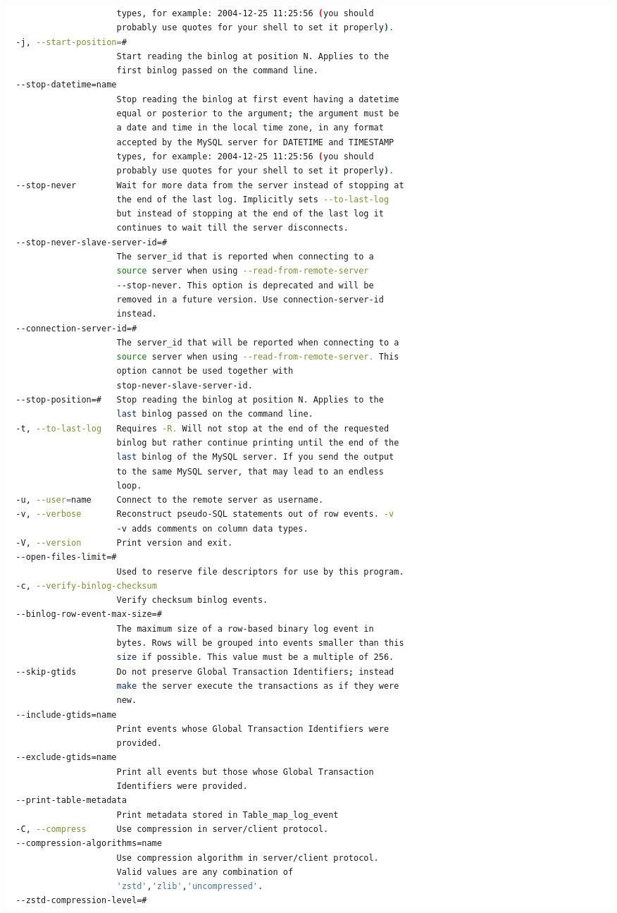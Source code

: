 ```sh
                      types, for example: 2004-12-25 11:25:56 (you should
                      probably use quotes for your shell to set it properly).
  -j, --start-position=#
                      Start reading the binlog at position N. Applies to the
                      first binlog passed on the command line.
  --stop-datetime=name
                      Stop reading the binlog at first event having a datetime
                      equal or posterior to the argument; the argument must be
                      a date and time in the local time zone, in any format
                      accepted by the MySQL server for DATETIME and TIMESTAMP
                      types, for example: 2004-12-25 11:25:56 (you should
                      probably use quotes for your shell to set it properly).
  --stop-never        Wait for more data from the server instead of stopping at
                      the end of the last log. Implicitly sets --to-last-log
                      but instead of stopping at the end of the last log it
                      continues to wait till the server disconnects.
  --stop-never-slave-server-id=#
                      The server_id that is reported when connecting to a
                      source server when using --read-from-remote-server
                      --stop-never. This option is deprecated and will be
                      removed in a future version. Use connection-server-id
                      instead.
  --connection-server-id=#
                      The server_id that will be reported when connecting to a
                      source server when using --read-from-remote-server. This
                      option cannot be used together with
                      stop-never-slave-server-id.
  --stop-position=#   Stop reading the binlog at position N. Applies to the
                      last binlog passed on the command line.
  -t, --to-last-log   Requires -R. Will not stop at the end of the requested
                      binlog but rather continue printing until the end of the
                      last binlog of the MySQL server. If you send the output
                      to the same MySQL server, that may lead to an endless
                      loop.
  -u, --user=name     Connect to the remote server as username.
  -v, --verbose       Reconstruct pseudo-SQL statements out of row events. -v
                      -v adds comments on column data types.
  -V, --version       Print version and exit.
  --open-files-limit=#
                      Used to reserve file descriptors for use by this program.
  -c, --verify-binlog-checksum
                      Verify checksum binlog events.
  --binlog-row-event-max-size=#
                      The maximum size of a row-based binary log event in
                      bytes. Rows will be grouped into events smaller than this
                      size if possible. This value must be a multiple of 256.
  --skip-gtids        Do not preserve Global Transaction Identifiers; instead
                      make the server execute the transactions as if they were
                      new.
  --include-gtids=name
                      Print events whose Global Transaction Identifiers were
                      provided.
  --exclude-gtids=name
                      Print all events but those whose Global Transaction
                      Identifiers were provided.
  --print-table-metadata
                      Print metadata stored in Table_map_log_event
  -C, --compress      Use compression in server/client protocol.
  --compression-algorithms=name
                      Use compression algorithm in server/client protocol.
                      Valid values are any combination of
                      'zstd','zlib','uncompressed'.
  --zstd-compression-level=#
```